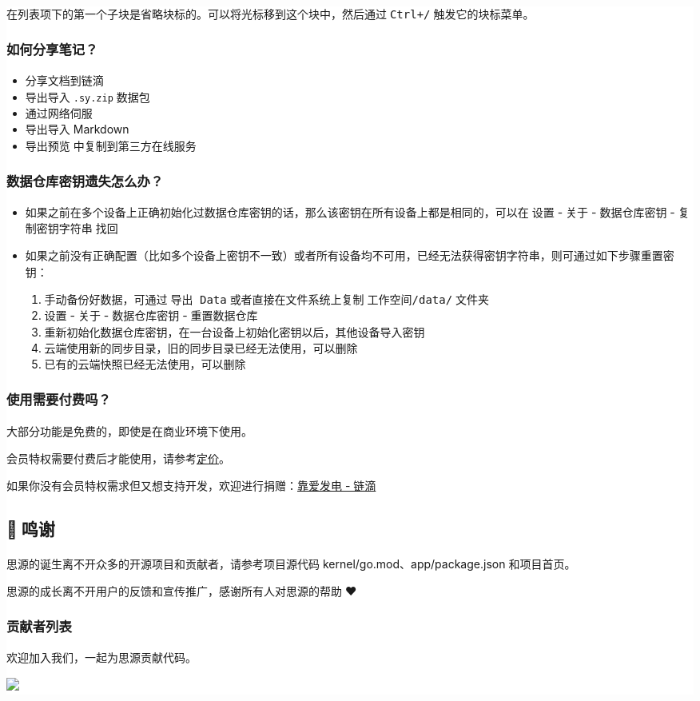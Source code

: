 在列表项下的第一个子块是省略块标的。可以将光标移到这个块中，然后通过 <kbd>Ctrl+/</kbd> 触发它的块标菜单。

### 如何分享笔记？

* 分享文档到链滴
* 导出导入 `.sy.zip` 数据包
* 通过网络伺服
* 导出导入 Markdown
* <kbd>导出预览</kbd> 中复制到第三方在线服务

### 数据仓库密钥遗失怎么办？

* 如果之前在多个设备上正确初始化过数据仓库密钥的话，那么该密钥在所有设备上都是相同的，可以在 <kbd>设置</kbd> - <kbd>关于</kbd> - <kbd>数据仓库密钥</kbd> - <kbd>复制密钥字符串</kbd> 找回
* 如果之前没有正确配置（比如多个设备上密钥不一致）或者所有设备均不可用，已经无法获得密钥字符串，则可通过如下步骤重置密钥：

  1. 手动备份好数据，可通过 <kbd>导出 Data</kbd> 或者直接在文件系统上复制 <kbd>工作空间/data/</kbd> 文件夹
  2. <kbd>设置</kbd> - <kbd>关于</kbd> - <kbd>数据仓库密钥</kbd> - <kbd>重置数据仓库</kbd>
  3. 重新初始化数据仓库密钥，在一台设备上初始化密钥以后，其他设备导入密钥
  4. 云端使用新的同步目录，旧的同步目录已经无法使用，可以删除
  5. 已有的云端快照已经无法使用，可以删除

### 使用需要付费吗？

大部分功能是免费的，即使是在商业环境下使用。

会员特权需要付费后才能使用，请参考[定价](https://b3log.org/siyuan/pricing.html)。

如果你没有会员特权需求但又想支持开发，欢迎进行捐赠：[靠爱发电 - 链滴](https://ld246.com/sponsor)

## 🙏 鸣谢

思源的诞生离不开众多的开源项目和贡献者，请参考项目源代码 kernel/go.mod、app/package.json 和项目首页。

思源的成长离不开用户的反馈和宣传推广，感谢所有人对思源的帮助 ❤️

### 贡献者列表

欢迎加入我们，一起为思源贡献代码。

<a href="https://github.com/siyuan-note/siyuan/graphs/contributors">
  <img src="https://contrib.rocks/image?repo=siyuan-note/siyuan" />
</a>
